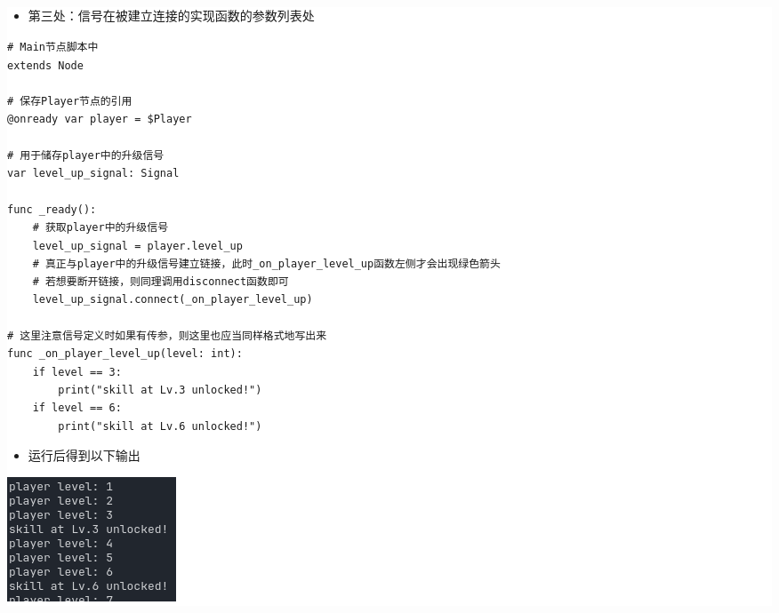 - 第三处：信号在被建立连接的实现函数的参数列表处

```gdscript
# Main节点脚本中
extends Node

# 保存Player节点的引用
@onready var player = $Player

# 用于储存player中的升级信号
var level_up_signal: Signal

func _ready():
	# 获取player中的升级信号
	level_up_signal = player.level_up
	# 真正与player中的升级信号建立链接，此时_on_player_level_up函数左侧才会出现绿色箭头
	# 若想要断开链接，则同理调用disconnect函数即可
	level_up_signal.connect(_on_player_level_up)

# 这里注意信号定义时如果有传参，则这里也应当同样格式地写出来
func _on_player_level_up(level: int):
	if level == 3:
		print("skill at Lv.3 unlocked!")
	if level == 6:
		print("skill at Lv.6 unlocked!")
```

- 运行后得到以下输出

![GodotLevelUpSignalWithParameter.png](/resources/2024-08-01-Godot中节点与信号的基本概念/GodotLevelUpSignalWithParameter.png)